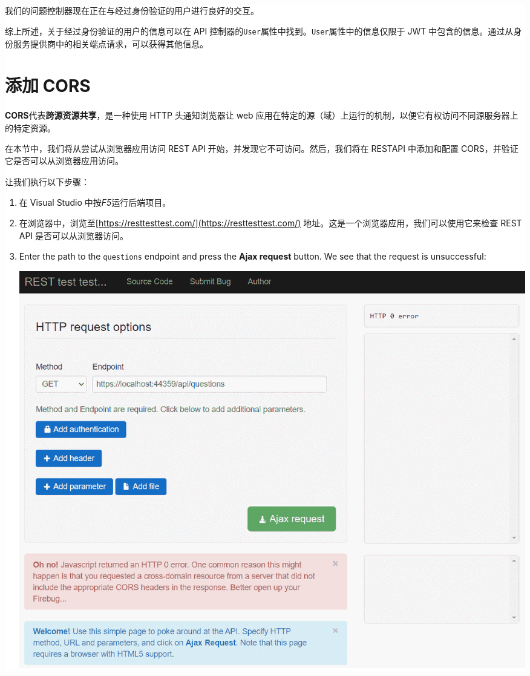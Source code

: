 我们的问题控制器现在正在与经过身份验证的用户进行良好的交互。

综上所述，关于经过身份验证的用户的信息可以在 API 控制器的`User`属性中找到。`User`属性中的信息仅限于 JWT 中包含的信息。通过从身份服务提供商中的相关端点请求，可以获得其他信息。

# 添加 CORS

**CORS**代表**跨源资源共享**，是一种使用 HTTP 头通知浏览器让 web 应用在特定的源（域）上运行的机制，以便它有权访问不同源服务器上的特定资源。

在本节中，我们将从尝试从浏览器应用访问 REST API 开始，并发现它不可访问。然后，我们将在 RESTAPI 中添加和配置 CORS，并验证它是否可以从浏览器应用访问。

让我们执行以下步骤：

1.  在 Visual Studio 中按*F5*运行后端项目。
2.  在浏览器中，浏览至[https://resttesttest.com/](https://resttesttest.com/) 地址。这是一个浏览器应用，我们可以使用它来检查 REST API 是否可以从浏览器访问。
3.  Enter the path to the `questions` endpoint and press the **Ajax request** button. We see that the request is unsuccessful:

    ![Figure 11.12 – CORS error when accessing the REST API from the browser ](img/Figure_11.12_B16379.jpg)
